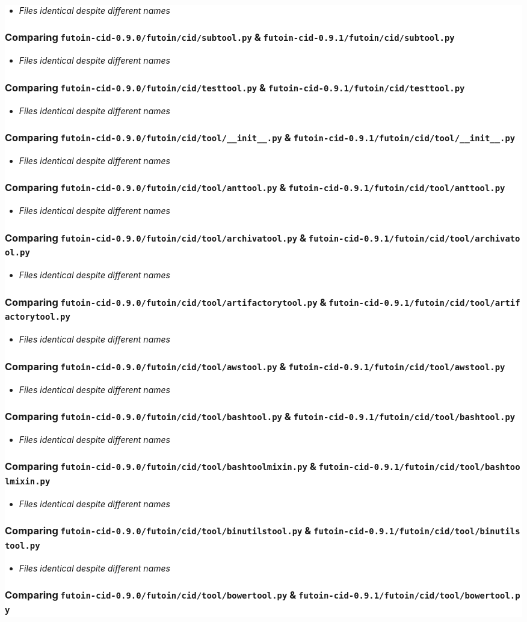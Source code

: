  * *Files identical despite different names*

### Comparing `futoin-cid-0.9.0/futoin/cid/subtool.py` & `futoin-cid-0.9.1/futoin/cid/subtool.py`

 * *Files identical despite different names*

### Comparing `futoin-cid-0.9.0/futoin/cid/testtool.py` & `futoin-cid-0.9.1/futoin/cid/testtool.py`

 * *Files identical despite different names*

### Comparing `futoin-cid-0.9.0/futoin/cid/tool/__init__.py` & `futoin-cid-0.9.1/futoin/cid/tool/__init__.py`

 * *Files identical despite different names*

### Comparing `futoin-cid-0.9.0/futoin/cid/tool/anttool.py` & `futoin-cid-0.9.1/futoin/cid/tool/anttool.py`

 * *Files identical despite different names*

### Comparing `futoin-cid-0.9.0/futoin/cid/tool/archivatool.py` & `futoin-cid-0.9.1/futoin/cid/tool/archivatool.py`

 * *Files identical despite different names*

### Comparing `futoin-cid-0.9.0/futoin/cid/tool/artifactorytool.py` & `futoin-cid-0.9.1/futoin/cid/tool/artifactorytool.py`

 * *Files identical despite different names*

### Comparing `futoin-cid-0.9.0/futoin/cid/tool/awstool.py` & `futoin-cid-0.9.1/futoin/cid/tool/awstool.py`

 * *Files identical despite different names*

### Comparing `futoin-cid-0.9.0/futoin/cid/tool/bashtool.py` & `futoin-cid-0.9.1/futoin/cid/tool/bashtool.py`

 * *Files identical despite different names*

### Comparing `futoin-cid-0.9.0/futoin/cid/tool/bashtoolmixin.py` & `futoin-cid-0.9.1/futoin/cid/tool/bashtoolmixin.py`

 * *Files identical despite different names*

### Comparing `futoin-cid-0.9.0/futoin/cid/tool/binutilstool.py` & `futoin-cid-0.9.1/futoin/cid/tool/binutilstool.py`

 * *Files identical despite different names*

### Comparing `futoin-cid-0.9.0/futoin/cid/tool/bowertool.py` & `futoin-cid-0.9.1/futoin/cid/tool/bowertool.py`
